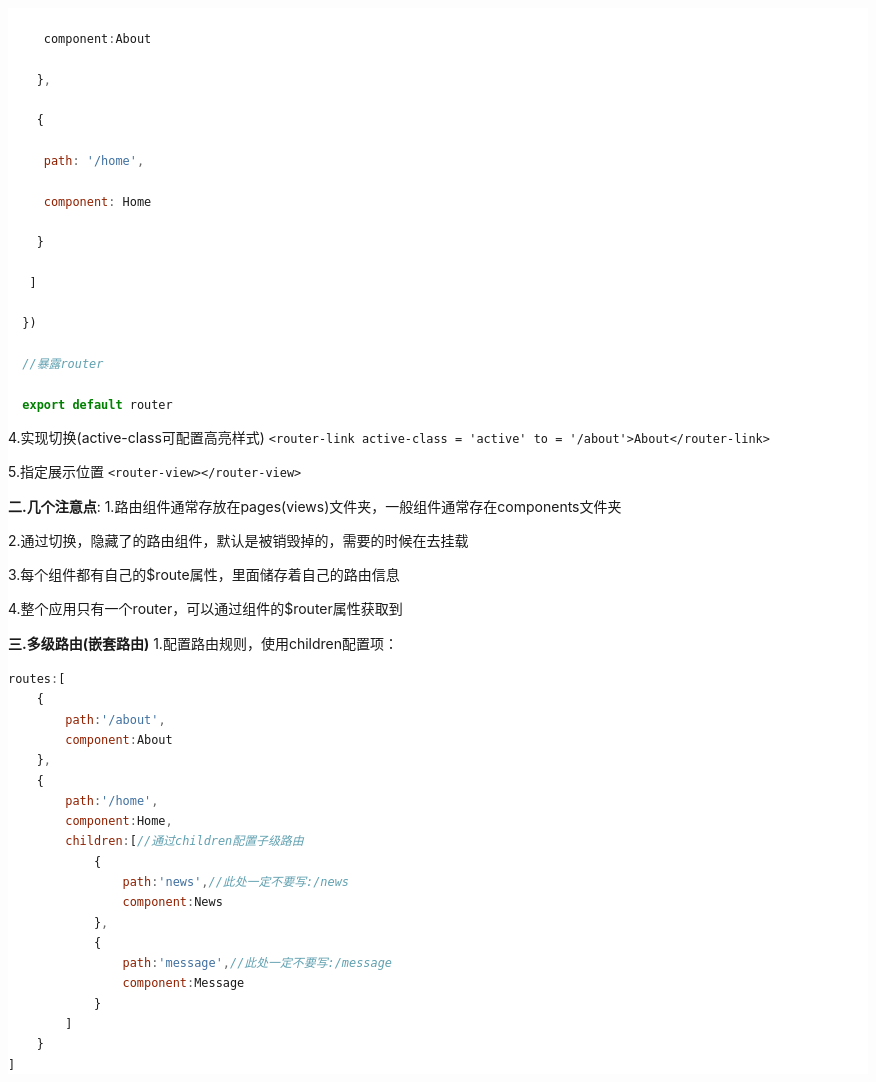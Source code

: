 ```js

     component:About

    },

    {

     path: '/home',

     component: Home

    }

   ]

  })

  //暴露router

  export default router
```

4.实现切换(active-class可配置高亮样式)
	`<router-link active-class = 'active' to = '/about'>About</router-link>`

5.指定展示位置
	`<router-view></router-view>`	

**二.几个注意点**:
1.路由组件通常存放在pages(views)文件夹，一般组件通常存在components文件夹

2.通过切换，隐藏了的路由组件，默认是被销毁掉的，需要的时候在去挂载

3.每个组件都有自己的$route属性，里面储存着自己的路由信息

4.整个应用只有一个router，可以通过组件的$router属性获取到

**三.多级路由(嵌套路由)**
1.配置路由规则，使用children配置项：

```js
routes:[
    {
        path:'/about',
        component:About
    },
    {
        path:'/home',
        component:Home,
        children:[//通过children配置子级路由
            {
                path:'news',//此处一定不要写:/news
                component:News
            },
            {
                path:'message',//此处一定不要写:/message
                component:Message
            }
        ]
    }
]
```
